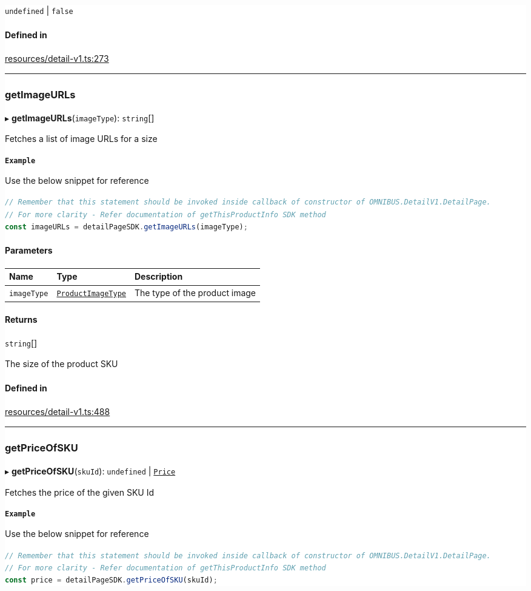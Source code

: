 `undefined` \| ``false``

#### Defined in

[resources/detail-v1.ts:273](https://gitlab.com/baliganikhil/blackmirror-sdk/-/blob/349365c/src/resources/detail-v1.ts#L273)

___

### getImageURLs

▸ **getImageURLs**(`imageType`): `string`[]

Fetches a list of image URLs for a size

**`Example`**

Use the below snippet for reference
```js
// Remember that this statement should be invoked inside callback of constructor of OMNIBUS.DetailV1.DetailPage. 
// For more clarity - Refer documentation of getThisProductInfo SDK method
const imageURLs = detailPageSDK.getImageURLs(imageType);
```

#### Parameters

| Name | Type | Description |
| :------ | :------ | :------ |
| `imageType` | [`ProductImageType`](../wiki/models.ProductImageType) | The type of the product image |

#### Returns

`string`[]

The size of the product SKU

#### Defined in

[resources/detail-v1.ts:488](https://gitlab.com/baliganikhil/blackmirror-sdk/-/blob/349365c/src/resources/detail-v1.ts#L488)

___

### getPriceOfSKU

▸ **getPriceOfSKU**(`skuId`): `undefined` \| [`Price`](../wiki/models.Price)

Fetches the price of the given SKU Id

**`Example`**

Use the below snippet for reference
```js
// Remember that this statement should be invoked inside callback of constructor of OMNIBUS.DetailV1.DetailPage. 
// For more clarity - Refer documentation of getThisProductInfo SDK method
const price = detailPageSDK.getPriceOfSKU(skuId);
```
